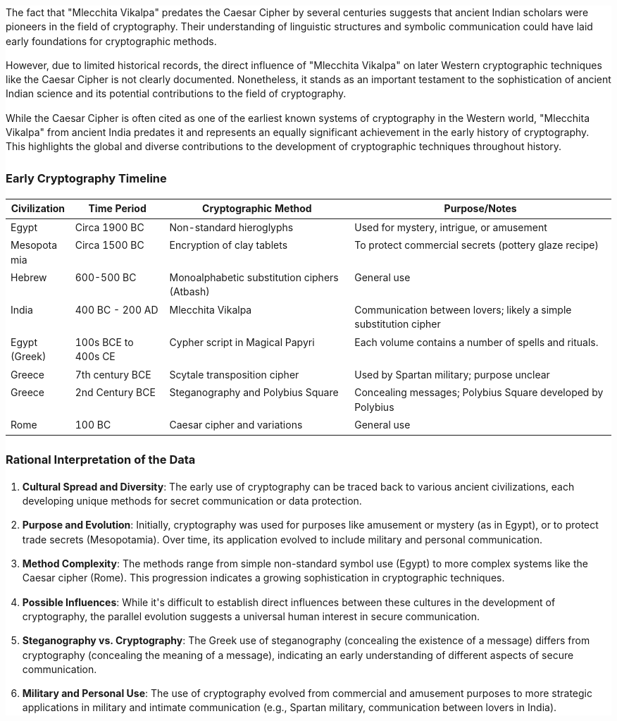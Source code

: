 

The fact that "Mlecchita Vikalpa" predates the Caesar Cipher by several centuries suggests that ancient Indian scholars were pioneers in the field of cryptography. Their understanding of linguistic structures and symbolic communication could have laid early foundations for cryptographic methods.

However, due to limited historical records, the direct influence of "Mlecchita Vikalpa" on later Western cryptographic techniques like the Caesar Cipher is not clearly documented. Nonetheless, it stands as an important testament to the sophistication of ancient Indian science and its potential contributions to the field of cryptography.

While the Caesar Cipher is often cited as one of the earliest known systems of cryptography in the Western world, "Mlecchita Vikalpa" from ancient India predates it and represents an equally significant achievement in the early history of cryptography. This highlights the global and diverse contributions to the development of cryptographic techniques throughout history.

### Early Cryptography Timeline

| Civilization  | Time Period       | Cryptographic Method                       | Purpose/Notes                                 |
|---------------|-------------------|--------------------------------------------|-----------------------------------------------|
| Egypt         | Circa 1900 BC     | Non-standard hieroglyphs                    | Used for mystery, intrigue, or amusement      |
| Mesopotamia   | Circa 1500 BC     | Encryption of clay tablets                  | To protect commercial secrets (pottery glaze recipe) |
| Hebrew        | 600-500 BC        | Monoalphabetic substitution ciphers (Atbash)| General use                                   |
| India         | 400 BC - 200 AD   | Mlecchita Vikalpa                           | Communication between lovers; likely a simple substitution cipher |
| Egypt (Greek) | 100s BCE to 400s CE | Cypher script in Magical Papyri             | Each volume contains a number of spells and rituals.|
| Greece        | 7th century BCE          | Scytale transposition cipher                | Used by Spartan military; purpose unclear     |
| Greece        | 2nd Century BCE          | Steganography and Polybius Square            | Concealing messages; Polybius Square developed by Polybius |
| Rome          | 100 BC           | Caesar cipher and variations                | General use                                   |

### Rational Interpretation of the Data
1. **Cultural Spread and Diversity**: The early use of cryptography can be traced back to various ancient civilizations, each developing unique methods for secret communication or data protection.

2. **Purpose and Evolution**: Initially, cryptography was used for purposes like amusement or mystery (as in Egypt), or to protect trade secrets (Mesopotamia). Over time, its application evolved to include military and personal communication.

3. **Method Complexity**: The methods range from simple non-standard symbol use (Egypt) to more complex systems like the Caesar cipher (Rome). This progression indicates a growing sophistication in cryptographic techniques.

4. **Possible Influences**: While it's difficult to establish direct influences between these cultures in the development of cryptography, the parallel evolution suggests a universal human interest in secure communication.

5. **Steganography vs. Cryptography**: The Greek use of steganography (concealing the existence of a message) differs from cryptography (concealing the meaning of a message), indicating an early understanding of different aspects of secure communication.

6. **Military and Personal Use**: The use of cryptography evolved from commercial and amusement purposes to more strategic applications in military and intimate communication (e.g., Spartan military, communication between lovers in India).
